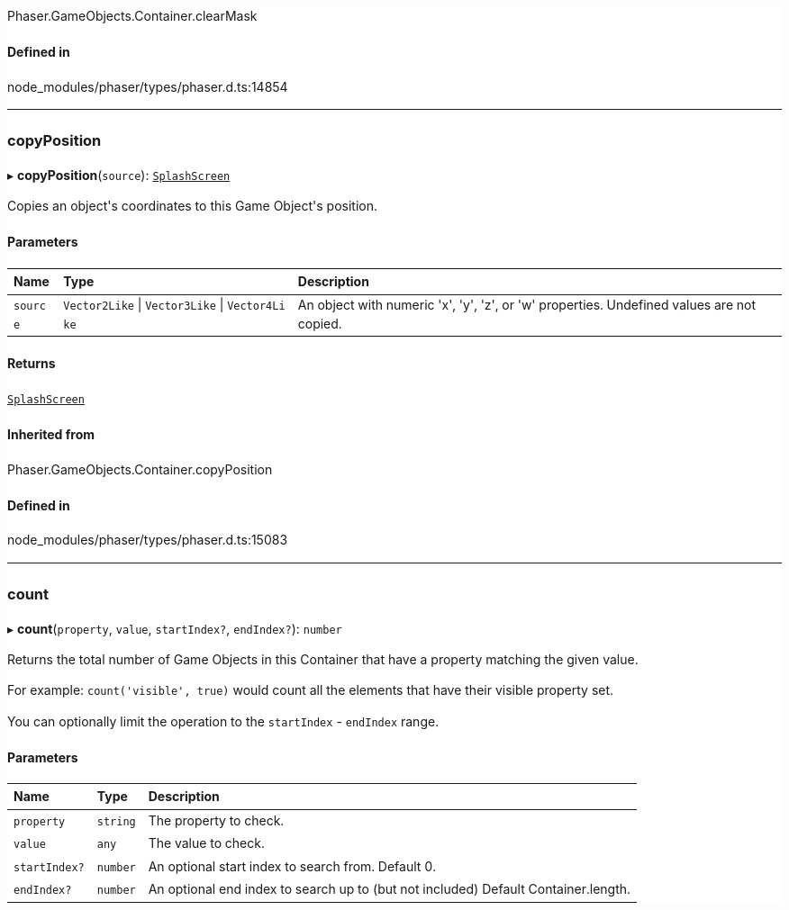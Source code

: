 Phaser.GameObjects.Container.clearMask

#### Defined in

node_modules/phaser/types/phaser.d.ts:14854

___

### copyPosition

▸ **copyPosition**(`source`): [`SplashScreen`](UI_SplashScreen.SplashScreen.md)

Copies an object's coordinates to this Game Object's position.

#### Parameters

| Name | Type | Description |
| :------ | :------ | :------ |
| `source` | `Vector2Like` \| `Vector3Like` \| `Vector4Like` | An object with numeric 'x', 'y', 'z', or 'w' properties. Undefined values are not copied. |

#### Returns

[`SplashScreen`](UI_SplashScreen.SplashScreen.md)

#### Inherited from

Phaser.GameObjects.Container.copyPosition

#### Defined in

node_modules/phaser/types/phaser.d.ts:15083

___

### count

▸ **count**(`property`, `value`, `startIndex?`, `endIndex?`): `number`

Returns the total number of Game Objects in this Container that have a property
matching the given value.

For example: `count('visible', true)` would count all the elements that have their visible property set.

You can optionally limit the operation to the `startIndex` - `endIndex` range.

#### Parameters

| Name | Type | Description |
| :------ | :------ | :------ |
| `property` | `string` | The property to check. |
| `value` | `any` | The value to check. |
| `startIndex?` | `number` | An optional start index to search from. Default 0. |
| `endIndex?` | `number` | An optional end index to search up to (but not included) Default Container.length. |
